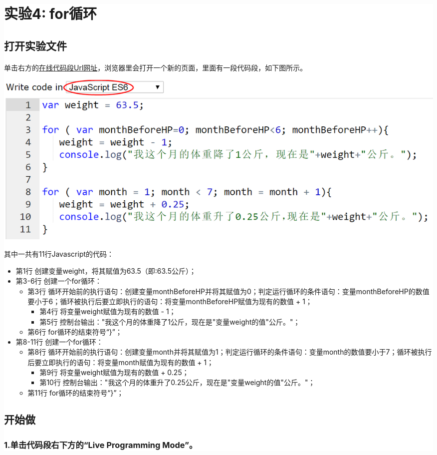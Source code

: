 ﻿# 实验4: for循环

## 打开实验文件

单击右方的[在线代码段Url网址](http://pythontutor.com/visualize.html#code=var%20weight%20%3D%2063.5%3B%20%0A%0Afor%20%28%20var%20monthBeforeHP%3D0%3B%20monthBeforeHP%3C6%3B%20monthBeforeHP%2B%2B%29%7B%0A%20%20%20weight%20%3D%20weight%20-%201%3B%0A%20%20%20console.log%28%22%E6%88%91%E8%BF%99%E4%B8%AA%E6%9C%88%E7%9A%84%E4%BD%93%E9%87%8D%E9%99%8D%E4%BA%861%E5%85%AC%E6%96%A4%EF%BC%8C%E7%8E%B0%E5%9C%A8%E6%98%AF%22%2Bweight%2B%22%E5%85%AC%E6%96%A4%E3%80%82%22%29%3B%0A%7D%0A%0Afor%20%28%20var%20month%20%3D%201%3B%20month%20%3C%207%3B%20month%20%3D%20month%20%2B%201%29%7B%0A%20%20%20weight%20%3D%20weight%20%2B%200.25%3B%0A%20%20%20console.log%28%22%E6%88%91%E8%BF%99%E4%B8%AA%E6%9C%88%E7%9A%84%E4%BD%93%E9%87%8D%E5%8D%87%E4%BA%860.25%E5%85%AC%E6%96%A4%EF%BC%8C%E7%8E%B0%E5%9C%A8%E6%98%AF%22%2Bweight%2B%22%E5%85%AC%E6%96%A4%E3%80%82%22%29%3B%0A%7D&cumulative=false&heapPrimitives=nevernest&mode=edit&origin=opt-frontend.js&py=js&rawInputLstJSON=%5B%5D&textReferences=false)，浏览器里会打开一个新的页面，里面有一段代码段，如下图所示。

![](/images/快速掌握编程的基础知识/for循环/png/0.png)

其中一共有11行Javascript的代码：

- 第1行 创建变量weight，将其赋值为63.5（即:63.5公斤）；
- 第3-6行 创建一个for循环：
	- 第3行 循环开始前的执行语句：创建变量monthBeforeHP并将其赋值为0；判定运行循环的条件语句：变量monthBeforeHP的数值要小于6；循环被执行后要立即执行的语句：将变量monthBeforeHP赋值为现有的数值 + 1；
		- 第4行 将变量weight赋值为现有的数值 - 1；
		- 第5行 控制台输出："我这个月的体重降了1公斤，现在是"变量weight的值"公斤。"；
	- 第6行 for循环的结束符号“}”；
- 第8-11行 创建一个for循环：
	- 第8行 循环开始前的执行语句：创建变量month并将其赋值为1；判定运行循环的条件语句：变量month的数值要小于7；循环被执行后要立即执行的语句：将变量month赋值为现有的数值 + 1；
		- 第9行 将变量weight赋值为现有的数值 + 0.25；
		- 第10行 控制台输出："我这个月的体重升了0.25公斤，现在是"变量weight的值"公斤。"；
	- 第11行 for循环的结束符号“}”；

## 开始做

### 1.单击代码段右下方的“Live Programming Mode”。
